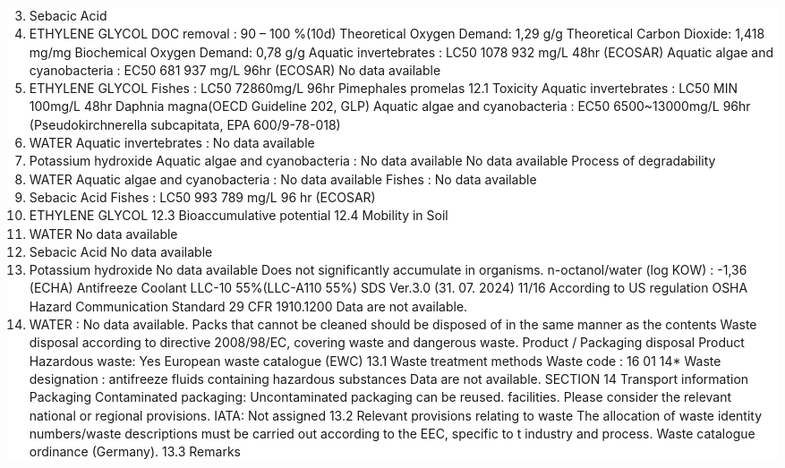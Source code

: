 3. Sebacic Acid
1. ETHYLENE GLYCOL
DOC removal : 90 – 100 %(10d)
Theoretical Oxygen Demand: 1,29 g/g
Theoretical Carbon Dioxide: 1,418 mg/mg
Biochemical Oxygen Demand: 0,78 g/g
Aquatic invertebrates : LC50 1078 932 mg/L 48hr (ECOSAR)
Aquatic algae and cyanobacteria : EC50 681 937 mg/L 96hr (ECOSAR)
No data available
1. ETHYLENE GLYCOL
Fishes : LC50 72860mg/L 96hr Pimephales promelas
12.1 Toxicity
Aquatic invertebrates : LC50 MIN 100mg/L 48hr Daphnia magna(OECD Guideline 202, GLP)
Aquatic algae and cyanobacteria :  EC50 6500~13000mg/L 96hr (Pseudokirchnerella subcapitata, EPA 600/9-78-018)
2. WATER
Aquatic invertebrates : No data available
4. Potassium hydroxide
Aquatic algae and cyanobacteria : No data available
No data available
Process of degradability
2. WATER
Aquatic algae and cyanobacteria : No data available
Fishes : No data available
3. Sebacic Acid
Fishes : LC50 993 789 mg/L 96 hr (ECOSAR)
1. ETHYLENE GLYCOL
12.3 Bioaccumulative potential
12.4 Mobility in Soil
2. WATER
No data available
3. Sebacic Acid
No data available
4. Potassium hydroxide
No data available
Does not significantly accumulate in organisms. n-octanol/water (log KOW) : -1,36 (ECHA)
Antifreeze Coolant LLC-10 55%(LLC-A110 55%)
SDS Ver.3.0  (31. 07. 2024)
11/16
According to US regulation OSHA Hazard Communication Standard
29 CFR 1910.1200
Data are not available.
2. WATER : No data available.
Packs that cannot be cleaned should be disposed of in the same manner as the contents
Waste disposal according to directive 2008/98/EC, covering waste and dangerous waste.
Product / Packaging disposal
Product
Hazardous waste: Yes
European waste catalogue (EWC)
13.1 Waste treatment methods
Waste code : 16 01 14*
Waste designation : antifreeze fluids containing hazardous substances
Data are not available.
SECTION 14 Transport information
Packaging
Contaminated packaging: Uncontaminated packaging can be reused.
facilities. Please consider the relevant national or regional provisions.
IATA: Not assigned
13.2 Relevant provisions relating to waste
The allocation of waste identity numbers/waste descriptions must be carried out according to the EEC, specific to t
industry and process.
Waste catalogue ordinance (Germany).
13.3 Remarks